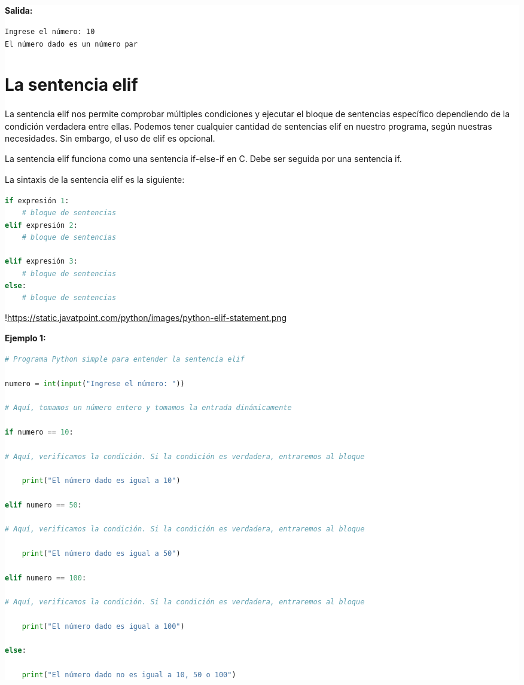 **Salida:**

```
Ingrese el número: 10
El número dado es un número par
```

# La sentencia elif

La sentencia elif nos permite comprobar múltiples condiciones y ejecutar el bloque de sentencias específico dependiendo de la condición verdadera entre ellas. Podemos tener cualquier cantidad de sentencias elif en nuestro programa, según nuestras necesidades. Sin embargo, el uso de elif es opcional.

La sentencia elif funciona como una sentencia if-else-if en C. Debe ser seguida por una sentencia if.

La sintaxis de la sentencia elif es la siguiente:

```python
if expresión 1:
    # bloque de sentencias
elif expresión 2:
    # bloque de sentencias

elif expresión 3:
    # bloque de sentencias
else:
    # bloque de sentencias
```

!https://static.javatpoint.com/python/images/python-elif-statement.png

**Ejemplo 1:**

```python
# Programa Python simple para entender la sentencia elif

numero = int(input("Ingrese el número: "))

# Aquí, tomamos un número entero y tomamos la entrada dinámicamente

if numero == 10:

# Aquí, verificamos la condición. Si la condición es verdadera, entraremos al bloque

    print("El número dado es igual a 10")

elif numero == 50:

# Aquí, verificamos la condición. Si la condición es verdadera, entraremos al bloque

    print("El número dado es igual a 50")

elif numero == 100:

# Aquí, verificamos la condición. Si la condición es verdadera, entraremos al bloque

    print("El número dado es igual a 100")

else:

    print("El número dado no es igual a 10, 50 o 100")
```
